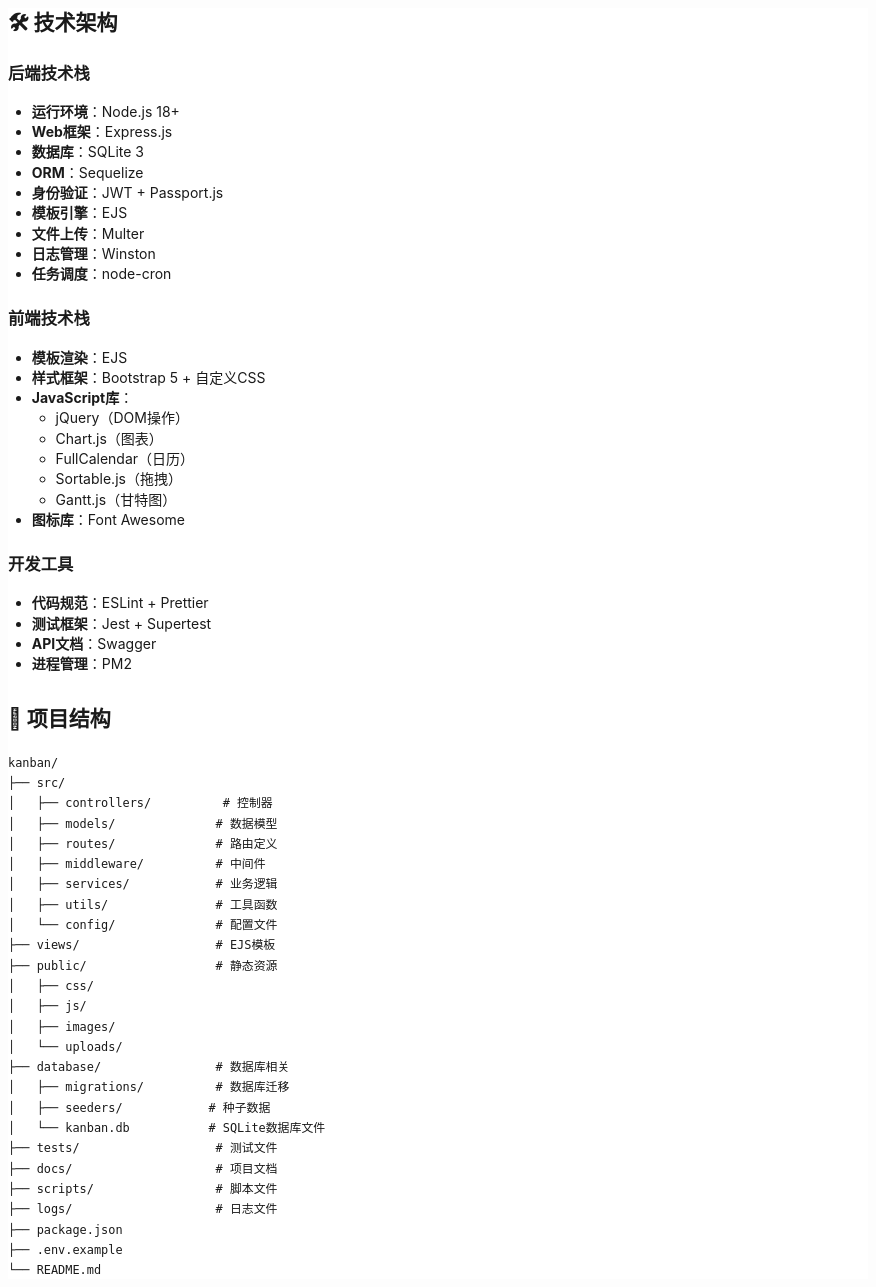 ## 🛠 技术架构

### 后端技术栈
- **运行环境**：Node.js 18+
- **Web框架**：Express.js
- **数据库**：SQLite 3
- **ORM**：Sequelize
- **身份验证**：JWT + Passport.js
- **模板引擎**：EJS
- **文件上传**：Multer
- **日志管理**：Winston
- **任务调度**：node-cron

### 前端技术栈
- **模板渲染**：EJS
- **样式框架**：Bootstrap 5 + 自定义CSS
- **JavaScript库**：
  - jQuery（DOM操作）
  - Chart.js（图表）
  - FullCalendar（日历）
  - Sortable.js（拖拽）
  - Gantt.js（甘特图）
- **图标库**：Font Awesome

### 开发工具
- **代码规范**：ESLint + Prettier
- **测试框架**：Jest + Supertest
- **API文档**：Swagger
- **进程管理**：PM2

## 📁 项目结构

```
kanban/
├── src/
│   ├── controllers/          # 控制器
│   ├── models/              # 数据模型
│   ├── routes/              # 路由定义
│   ├── middleware/          # 中间件
│   ├── services/            # 业务逻辑
│   ├── utils/               # 工具函数
│   └── config/              # 配置文件
├── views/                   # EJS模板
├── public/                  # 静态资源
│   ├── css/
│   ├── js/
│   ├── images/
│   └── uploads/
├── database/                # 数据库相关
│   ├── migrations/          # 数据库迁移
│   ├── seeders/            # 种子数据
│   └── kanban.db           # SQLite数据库文件
├── tests/                   # 测试文件
├── docs/                    # 项目文档
├── scripts/                 # 脚本文件
├── logs/                    # 日志文件
├── package.json
├── .env.example
└── README.md
```
